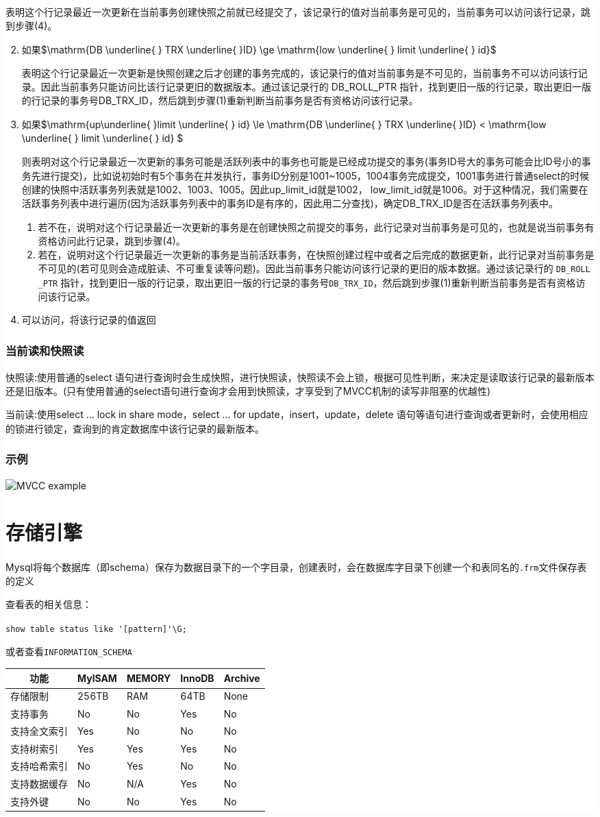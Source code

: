    表明这个行记录最近一次更新在当前事务创建快照之前就已经提交了，该记录行的值对当前事务是可见的，当前事务可以访问该行记录，跳到步骤(4)。

2. 如果$\mathrm{DB \underline{ } TRX \underline{ }ID} \ge \mathrm{low \underline{ } limit \underline{ } id}$

   表明这个行记录最近一次更新是快照创建之后才创建的事务完成的，该记录行的值对当前事务是不可见的，当前事务不可以访问该行记录。因此当前事务只能访问比该行记录更旧的数据版本。通过该记录行的 DB_ROLL_PTR 指针，找到更旧一版的行记录，取出更旧一版的行记录的事务号DB_TRX_ID，然后跳到步骤(1)重新判断当前事务是否有资格访问该行记录。

3. 如果$\mathrm{up\underline{ }limit \underline{ } id} \le \mathrm{DB \underline{ } TRX \underline{ }ID} < \mathrm{low \underline{ } limit \underline{ } id} $

   则表明对这个行记录最近一次更新的事务可能是活跃列表中的事务也可能是已经成功提交的事务(事务ID号大的事务可能会比ID号小的事务先进行提交)，比如说初始时有5个事务在并发执行，事务ID分别是1001~1005，1004事务完成提交，1001事务进行普通select的时候创建的快照中活跃事务列表就是1002、1003、1005。因此up_limit_id就是1002， low_limit_id就是1006。对于这种情况，我们需要在活跃事务列表中进行遍历(因为活跃事务列表中的事务ID是有序的，因此用二分查找)，确定DB_TRX_ID是否在活跃事务列表中。

   1. 若不在，说明对这个行记录最近一次更新的事务是在创建快照之前提交的事务，此行记录对当前事务是可见的，也就是说当前事务有资格访问此行记录，跳到步骤(4)。
   2. 若在，说明对这个行记录最近一次更新的事务是当前活跃事务，在快照创建过程中或者之后完成的数据更新，此行记录对当前事务是不可见的(若可见则会造成脏读、不可重复读等问题)。因此当前事务只能访问该行记录的更旧的版本数据。通过该记录行的 `DB_ROLL_PTR` 指针，找到更旧一版的行记录，取出更旧一版的行记录的事务号`DB_TRX_ID`，然后跳到步骤(1)重新判断当前事务是否有资格访问该行记录。

4. 可以访问，将该行记录的值返回

### 当前读和快照读

快照读:使用普通的select 语句进行查询时会生成快照，进行快照读，快照读不会上锁，根据可见性判断，来决定是读取该行记录的最新版本还是旧版本。(只有使用普通的select语句进行查询才会用到快照读，才享受到了MVCC机制的读写非阻塞的优越性)

当前读:使用select … lock in share mode，select … for update，insert，update，delete 语句等语句进行查询或者更新时，会使用相应的锁进行锁定，查询到的肯定数据库中该行记录的最新版本。

### 示例

![MVCC example](https://seec2-lyk.oss-cn-shanghai.aliyuncs.com/Hexo/Database/Mysql%20Basic/MVCC%20example.png)





#  存储引擎

Mysql将每个数据库（即schema）保存为数据目录下的一个字目录，创建表时，会在数据库字目录下创建一个和表同名的`.frm`文件保存表的定义



查看表的相关信息：

```mysql
show table status like '[pattern]'\G;
```

或者查看`INFORMATION_SCHEMA`



| 功能         | MylSAM | MEMORY | InnoDB | Archive |
| ------------ | ------ | ------ | ------ | ------- |
| 存储限制     | 256TB  | RAM    | 64TB   | None    |
| 支持事务     | No     | No     | Yes    | No      |
| 支持全文索引 | Yes    | No     | No     | No      |
| 支持树索引   | Yes    | Yes    | Yes    | No      |
| 支持哈希索引 | No     | Yes    | No     | No      |
| 支持数据缓存 | No     | N/A    | Yes    | No      |
| 支持外键     | No     | No     | Yes    | No      |
